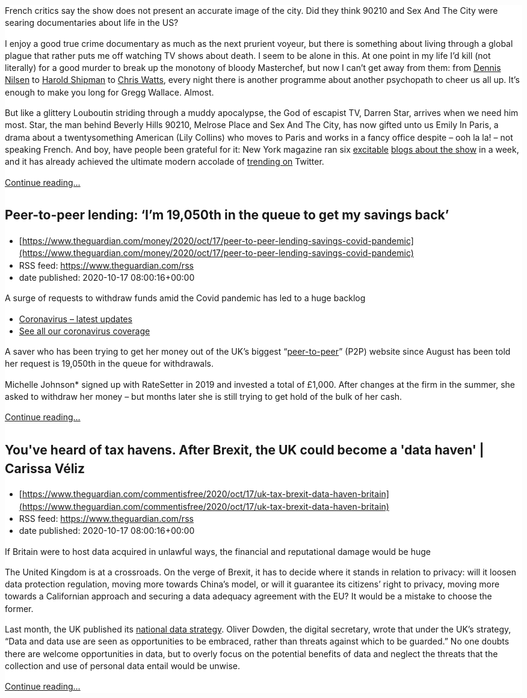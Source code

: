<p>French critics say the show does not present an accurate image of the city. Did they think 90210 and Sex And The City were searing documentaries about life in the US?</p><p>I enjoy a good true crime documentary as much as the next prurient voyeur, but there is something about living through a global plague that rather puts me off watching TV shows about death. I seem to be alone in this. At one point in my life I’d kill (not literally) for a good murder to break up the monotony of bloody Masterchef, but now I can’t get away from them: from <a href="https://www.theguardian.com/tv-and-radio/2020/sep/14/des-review-david-tennant-excels-as-a-perfectly-ordinary-serial-killer" title="">Dennis Nilsen</a> to <a href="https://www.bbc.co.uk/programmes/m000n1h2" title="">Harold Shipman</a> to <a href="https://www.netflix.com/title/81130130" title="">Chris Watts</a>, every night there is another programme about another psychopath to cheer us all up. It’s enough to make you long for Gregg Wallace. Almost.</p><p>But like a glittery Louboutin striding through a muddy apocalypse, the God of escapist TV, Darren Star, arrives when we need him most. Star, the man behind Beverly Hills 90210, Melrose Place and Sex And The City, has now gifted unto us Emily In Paris, a drama about a twentysomething American (Lily Collins) who moves to Paris and works in a fancy office despite – ooh la la! – not speaking French. And boy, have people been grateful for it: New York magazine ran six <a href="https://www.vulture.com/news/emily-in-paris/" title="">excitable</a> <a href="https://www.vulture.com/news/emily-in-paris/" title="">blogs about the show</a> in a week, and it has already achieved the ultimate modern accolade of <a href="https://www.independent.co.uk/arts-entertainment/tv/news/emily-paris-netflix-lily-collins-reviews-reaction-france-b754669.html" title="">trending on</a> Twitter.</p> <a href="https://www.theguardian.com/commentisfree/2020/oct/17/emily-in-paris-unrealistic-escapist-tv">Continue reading...</a>

## Peer-to-peer lending: ‘I’m 19,050th in the queue to get my savings back’
 - [https://www.theguardian.com/money/2020/oct/17/peer-to-peer-lending-savings-covid-pandemic](https://www.theguardian.com/money/2020/oct/17/peer-to-peer-lending-savings-covid-pandemic)
 - RSS feed: https://www.theguardian.com/rss
 - date published: 2020-10-17 08:00:16+00:00

<p>A surge of requests to withdraw funds amid the Covid pandemic has led to a huge backlog </p><ul><li><a href="https://www.theguardian.com/world/series/coronavirus-live/latest">Coronavirus – latest updates</a></li><li><a href="https://www.theguardian.com/world/coronavirus-outbreak">See all our coronavirus coverage</a></li></ul><p>A saver who has been trying to get her money out of the UK’s biggest “<a href="https://www.theguardian.com/money/2019/nov/22/investing-get-the-full-picture-before-you-risk-peer-to-peer">peer-to-peer</a>” (P2P) website since August has been told her request is 19,050th in the queue for withdrawals.</p><p>Michelle Johnson* signed up with RateSetter in 2019 and invested a total of £1,000. After changes at the firm in the summer, she asked to withdraw her money – but months later she is still trying to get hold of the bulk of her cash.</p> <a href="https://www.theguardian.com/money/2020/oct/17/peer-to-peer-lending-savings-covid-pandemic">Continue reading...</a>

## You've heard of tax havens. After Brexit, the UK could become a 'data haven' | Carissa Véliz
 - [https://www.theguardian.com/commentisfree/2020/oct/17/uk-tax-brexit-data-haven-britain](https://www.theguardian.com/commentisfree/2020/oct/17/uk-tax-brexit-data-haven-britain)
 - RSS feed: https://www.theguardian.com/rss
 - date published: 2020-10-17 08:00:16+00:00

<p>If Britain were to host data acquired in unlawful ways, the financial and reputational damage would be huge<br /></p><p>The United Kingdom is at a crossroads. On the verge of Brexit, it has to decide where it stands in relation to privacy: will it loosen data protection regulation, moving more towards China’s model, or will it guarantee its citizens’ right to privacy, moving more towards a Californian approach and securing a data adequacy agreement with the EU? It would be a mistake to choose the former.</p><p>Last month, the UK published its <a href="https://www.gov.uk/government/publications/uk-national-data-strategy/national-data-strategy">national </a><a href="https://www.gov.uk/government/publications/uk-national-data-strategy/national-data-strategy">data </a><a href="https://www.gov.uk/government/publications/uk-national-data-strategy/national-data-strategy">strategy</a>. Oliver Dowden, the digital secretary, wrote that under the UK’s strategy, “Data and data use are seen as opportunities to be embraced, rather than threats against which to be guarded.” No one doubts there are welcome opportunities in data, but to overly focus on the potential benefits of data and neglect the threats that the collection and use of personal data entail would be unwise.</p> <a href="https://www.theguardian.com/commentisfree/2020/oct/17/uk-tax-brexit-data-haven-britain">Continue reading...</a>
